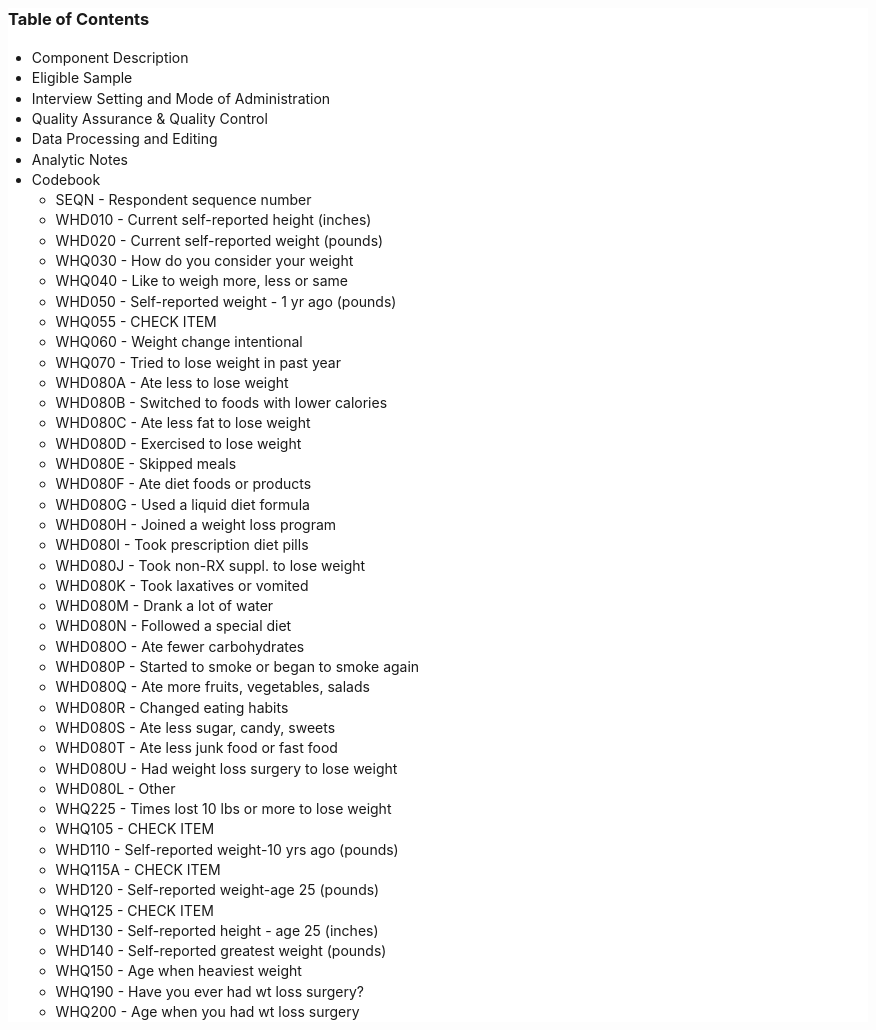 ### Table of Contents

  * Component Description
  * Eligible Sample
  * Interview Setting and Mode of Administration
  * Quality Assurance & Quality Control
  * Data Processing and Editing
  * Analytic Notes
  * Codebook
    * SEQN - Respondent sequence number
    * WHD010 - Current self-reported height (inches)
    * WHD020 - Current self-reported weight (pounds)
    * WHQ030 - How do you consider your weight
    * WHQ040 - Like to weigh more, less or same
    * WHD050 - Self-reported weight - 1 yr ago (pounds)
    * WHQ055 - CHECK ITEM
    * WHQ060 - Weight change intentional
    * WHQ070 - Tried to lose weight in past year
    * WHD080A - Ate less to lose weight
    * WHD080B - Switched to foods with lower calories
    * WHD080C - Ate less fat to lose weight
    * WHD080D - Exercised to lose weight
    * WHD080E - Skipped meals
    * WHD080F - Ate diet foods or products
    * WHD080G - Used a liquid diet formula
    * WHD080H - Joined a weight loss program
    * WHD080I - Took prescription diet pills
    * WHD080J - Took non-RX suppl. to lose weight
    * WHD080K - Took laxatives or vomited
    * WHD080M - Drank a lot of water
    * WHD080N - Followed a special diet
    * WHD080O - Ate fewer carbohydrates
    * WHD080P - Started to smoke or began to smoke again
    * WHD080Q - Ate more fruits, vegetables, salads
    * WHD080R - Changed eating habits
    * WHD080S - Ate less sugar, candy, sweets
    * WHD080T - Ate less junk food or fast food
    * WHD080U - Had weight loss surgery to lose weight
    * WHD080L - Other
    * WHQ225 - Times lost 10 lbs or more to lose weight
    * WHQ105 - CHECK ITEM
    * WHD110 - Self-reported weight-10 yrs ago (pounds)
    * WHQ115A - CHECK ITEM
    * WHD120 - Self-reported weight-age 25 (pounds)
    * WHQ125 - CHECK ITEM
    * WHD130 - Self-reported height - age 25 (inches)
    * WHD140 - Self-reported greatest weight (pounds)
    * WHQ150 - Age when heaviest weight
    * WHQ190 - Have you ever had wt loss surgery?
    * WHQ200 - Age when you had wt loss surgery
